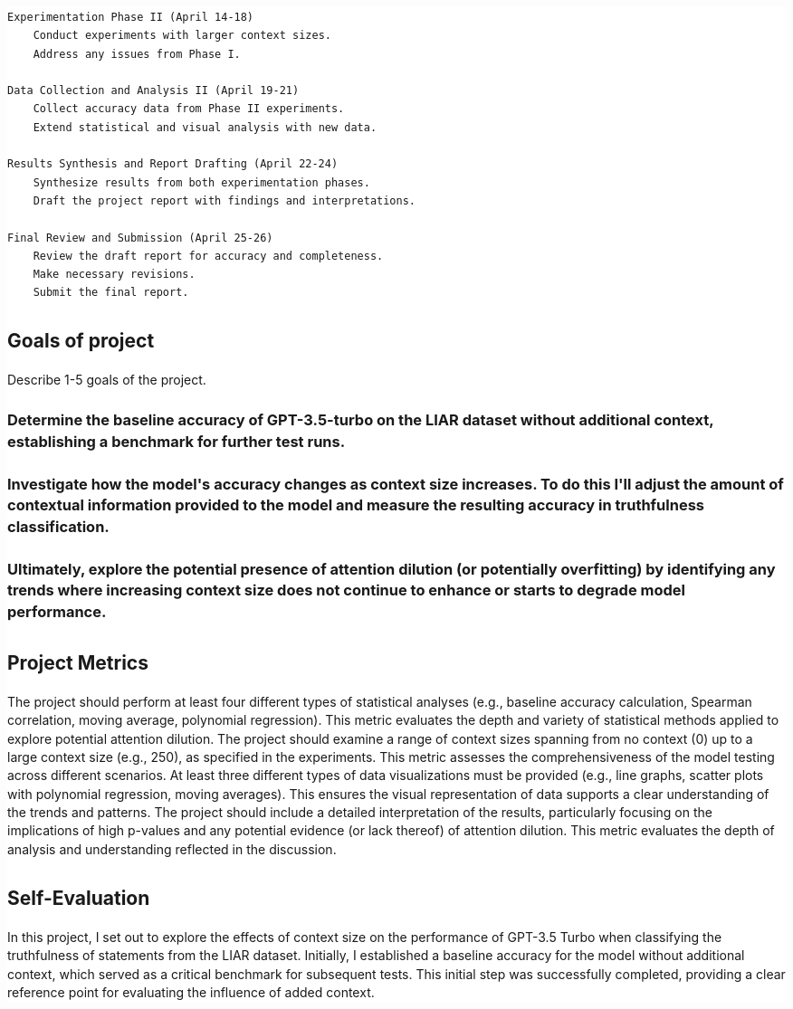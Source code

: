     Experimentation Phase II (April 14-18)
        Conduct experiments with larger context sizes.
        Address any issues from Phase I.

    Data Collection and Analysis II (April 19-21)
        Collect accuracy data from Phase II experiments.
        Extend statistical and visual analysis with new data.

    Results Synthesis and Report Drafting (April 22-24)
        Synthesize results from both experimentation phases.
        Draft the project report with findings and interpretations.

    Final Review and Submission (April 25-26)
        Review the draft report for accuracy and completeness.
        Make necessary revisions.
        Submit the final report.

## Goals of project 

Describe 1-5 goals of the project. 
### Determine the baseline accuracy of GPT-3.5-turbo on the LIAR dataset without additional context, establishing a benchmark for further test runs.

### Investigate how the model's accuracy changes as context size increases. To do this I'll adjust the amount of contextual information provided to the model and measure the resulting accuracy in truthfulness classification.

### Ultimately, explore the potential presence of attention dilution (or potentially overfitting) by identifying any trends where increasing context size does not continue to enhance or starts to degrade model performance.

## Project Metrics 
  
  The project should perform at least four different types of statistical analyses (e.g., baseline accuracy calculation, Spearman correlation, moving average, polynomial regression). This metric evaluates the depth and variety of statistical methods applied to explore potential attention dilution.
  The project should examine a range of context sizes spanning from no context (0) up to a large context size (e.g., 250), as specified in the experiments. This metric assesses the comprehensiveness of the model testing across different scenarios.
  At least three different types of data visualizations must be provided (e.g., line graphs, scatter plots with polynomial regression, moving averages). This ensures the visual representation of data supports a clear understanding of the trends and patterns.
  The project should include a detailed interpretation of the results, particularly focusing on the implications of high p-values and any potential evidence (or lack thereof) of attention dilution. This metric evaluates the depth of analysis and understanding reflected in the discussion.

## Self-Evaluation
In this project, I set out to explore the effects of context size on the performance of GPT-3.5 Turbo when classifying the truthfulness of statements from the LIAR dataset. Initially, I established a baseline accuracy for the model without additional context, which served as a critical benchmark for subsequent tests. This initial step was successfully completed, providing a clear reference point for evaluating the influence of added context.
